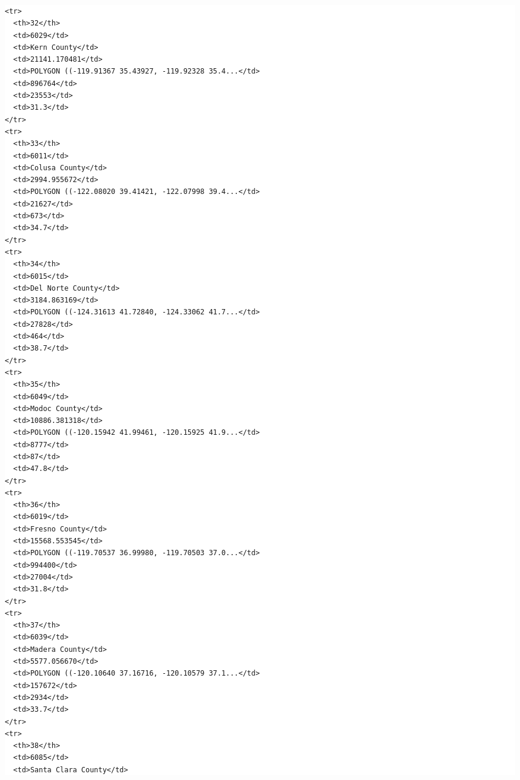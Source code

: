     <tr>
      <th>32</th>
      <td>6029</td>
      <td>Kern County</td>
      <td>21141.170481</td>
      <td>POLYGON ((-119.91367 35.43927, -119.92328 35.4...</td>
      <td>896764</td>
      <td>23553</td>
      <td>31.3</td>
    </tr>
    <tr>
      <th>33</th>
      <td>6011</td>
      <td>Colusa County</td>
      <td>2994.955672</td>
      <td>POLYGON ((-122.08020 39.41421, -122.07998 39.4...</td>
      <td>21627</td>
      <td>673</td>
      <td>34.7</td>
    </tr>
    <tr>
      <th>34</th>
      <td>6015</td>
      <td>Del Norte County</td>
      <td>3184.863169</td>
      <td>POLYGON ((-124.31613 41.72840, -124.33062 41.7...</td>
      <td>27828</td>
      <td>464</td>
      <td>38.7</td>
    </tr>
    <tr>
      <th>35</th>
      <td>6049</td>
      <td>Modoc County</td>
      <td>10886.381318</td>
      <td>POLYGON ((-120.15942 41.99461, -120.15925 41.9...</td>
      <td>8777</td>
      <td>87</td>
      <td>47.8</td>
    </tr>
    <tr>
      <th>36</th>
      <td>6019</td>
      <td>Fresno County</td>
      <td>15568.553545</td>
      <td>POLYGON ((-119.70537 36.99980, -119.70503 37.0...</td>
      <td>994400</td>
      <td>27004</td>
      <td>31.8</td>
    </tr>
    <tr>
      <th>37</th>
      <td>6039</td>
      <td>Madera County</td>
      <td>5577.056670</td>
      <td>POLYGON ((-120.10640 37.16716, -120.10579 37.1...</td>
      <td>157672</td>
      <td>2934</td>
      <td>33.7</td>
    </tr>
    <tr>
      <th>38</th>
      <td>6085</td>
      <td>Santa Clara County</td>